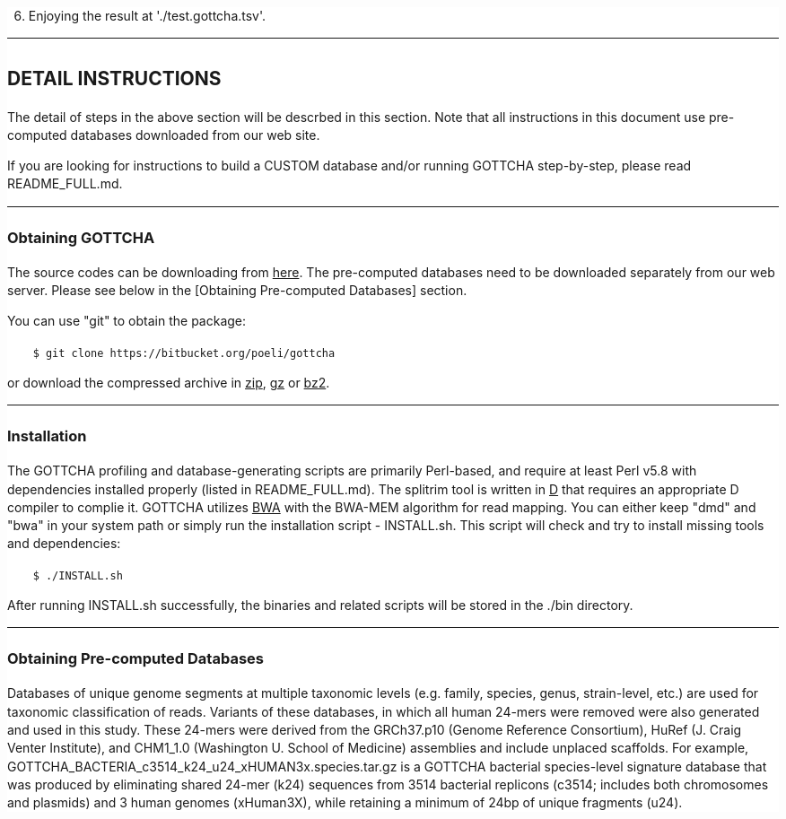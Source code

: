 6. Enjoying the result at './test.gottcha.tsv'.

-------------------------------------------------------------------
## DETAIL INSTRUCTIONS

The detail of steps in the above section will be descrbed in this section. Note that all 
instructions in this document use pre-computed databases downloaded from our web site.

If you are looking for instructions to build a CUSTOM database and/or running GOTTCHA
step-by-step, please read README_FULL.md.

-------------------------------------------------------------------
### Obtaining GOTTCHA

The source codes can be downloading from [here](https://bitbucket.org/poeli/gottcha).
The pre-computed databases need to be downloaded separately from our web server.
Please see below in the [Obtaining Pre-computed Databases] section.
       
You can use "git" to obtain the package:

        $ git clone https://bitbucket.org/poeli/gottcha

or download the compressed archive in
 [zip](https://bitbucket.org/poeli/gottcha/get/master.zip),
 [gz](https://bitbucket.org/poeli/gottcha/get/master.tar.gz) or 
 [bz2](https://bitbucket.org/poeli/gottcha/get/master.tar.bz2).

-------------------------------------------------------------------
### Installation

The GOTTCHA profiling and database-generating scripts are primarily Perl-based, and require at
least Perl v5.8 with dependencies installed properly (listed in README_FULL.md).
The splitrim tool is written in [D](http://www.dlang.org) that requires an appropriate D 
compiler to complie it. GOTTCHA utilizes [BWA](https://github.com/lh3/bwa) with the BWA-MEM algorithm
for read mapping. You can either keep "dmd" and "bwa" in your system path or simply 
run the installation script - INSTALL.sh. This script will check and try to install missing 
tools and dependencies:

    	$ ./INSTALL.sh

After running INSTALL.sh successfully, the binaries and related scripts will be stored
in the ./bin directory.

-------------------------------------------------------------------
### Obtaining Pre-computed Databases

Databases of unique genome segments at multiple taxonomic levels (e.g. family, species, 
genus, strain-level, etc.) are used for taxonomic classification of reads. Variants of 
these databases, in which all human 24-mers were removed were also generated and used in 
this study. These 24-mers were derived from the GRCh37.p10 (Genome Reference Consortium),
HuRef (J. Craig Venter Institute), and CHM1_1.0 (Washington U. School of Medicine) 
assemblies and include unplaced scaffolds. For example, 
GOTTCHA_BACTERIA_c3514_k24_u24_xHUMAN3x.species.tar.gz is a GOTTCHA bacterial 
species-level signature database that was produced by eliminating shared 24-mer (k24) sequences from
3514 bacterial replicons (c3514; includes both chromosomes and plasmids) and 3 human genomes (xHuman3X), 
while retaining a minimum of 24bp of unique fragments (u24).
